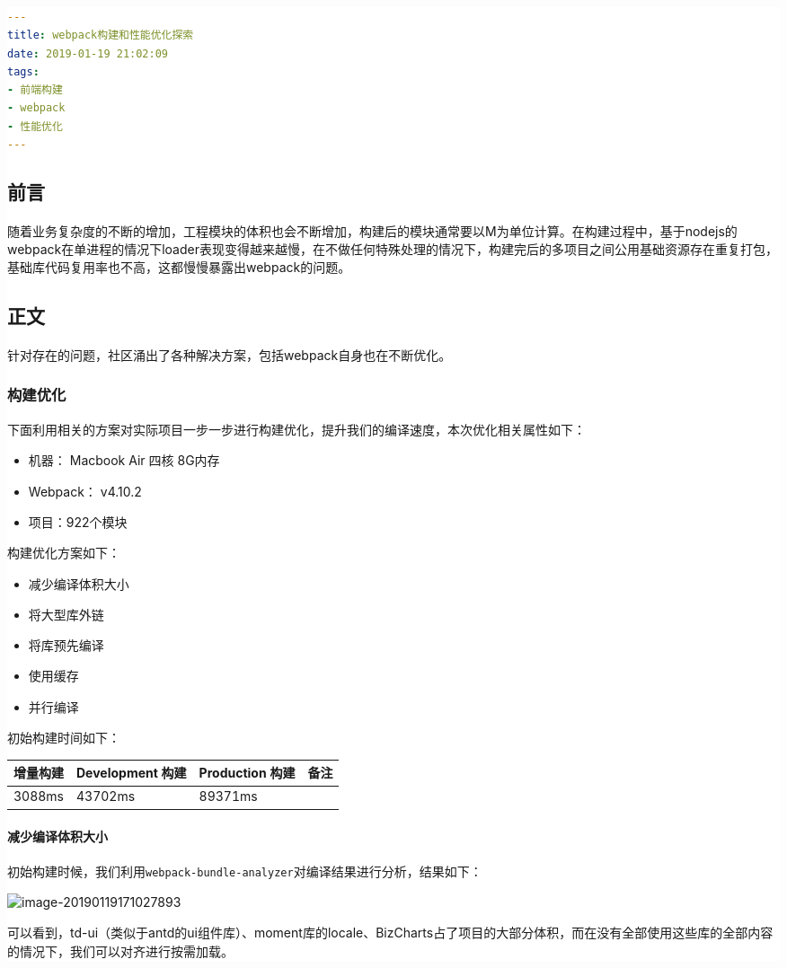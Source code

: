 ```yaml
---
title: webpack构建和性能优化探索
date: 2019-01-19 21:02:09
tags:
- 前端构建
- webpack
- 性能优化
---
```


## 前言

随着业务复杂度的不断的增加，工程模块的体积也会不断增加，构建后的模块通常要以M为单位计算。在构建过程中，基于nodejs的webpack在单进程的情况下loader表现变得越来越慢，在不做任何特殊处理的情况下，构建完后的多项目之间公用基础资源存在重复打包，基础库代码复用率也不高，这都慢慢暴露出webpack的问题。

## 正文

针对存在的问题，社区涌出了各种解决方案，包括webpack自身也在不断优化。

### 构建优化

下面利用相关的方案对实际项目一步一步进行构建优化，提升我们的编译速度，本次优化相关属性如下：

* 机器： Macbook Air 四核 8G内存

* Webpack： v4.10.2

* 项目：922个模块

构建优化方案如下：

* 减少编译体积大小

* 将大型库外链

* 将库预先编译

* 使用缓存

* 并行编译

初始构建时间如下：

| **增量构建** | **Development** **构建** | **Production** **构建** | **备注** |
| ------------ | ------------------------ | ----------------------- | -------- |
| 3088ms       | 43702ms                  | 89371ms                 |          |

#### 减少编译体积大小

初始构建时候，我们利用`webpack-bundle-analyzer`对编译结果进行分析，结果如下：

![image-20190119171027893](https://raw.githubusercontent.com/yacan8/blog/master/images/webpack%E6%9E%84%E5%BB%BA%E5%92%8C%E6%80%A7%E8%83%BD%E4%BC%98%E5%8C%96%E6%8E%A2%E7%B4%A2/image-20190119171027893.png)

可以看到，td-ui（类似于antd的ui组件库）、moment库的locale、BizCharts占了项目的大部分体积，而在没有全部使用这些库的全部内容的情况下，我们可以对齐进行按需加载。
